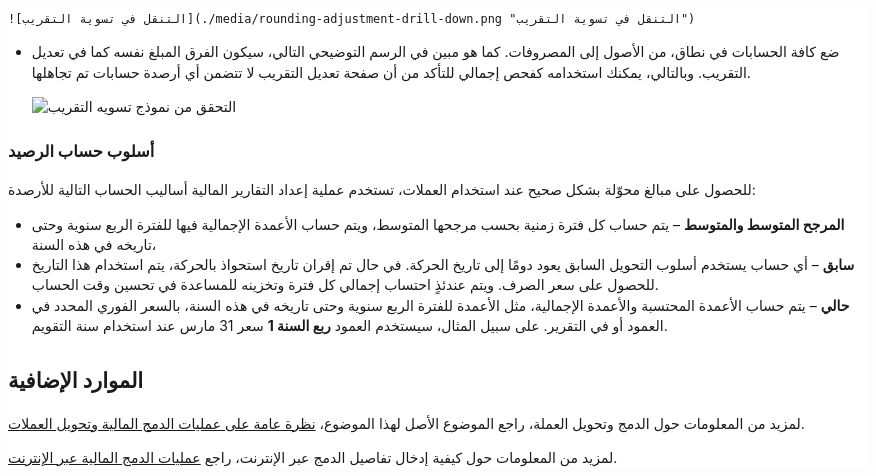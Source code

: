     ![التنقل في تسوية التقريب](./media/rounding-adjustment-drill-down.png "التنقل في تسوية التقريب")

- ضع كافة الحسابات في نطاق، من الأصول إلى المصروفات. كما هو مبين في الرسم التوضيحي التالي، سيكون الفرق المبلغ نفسه كما في تعديل التقريب. وبالتالي، يمكنك استخدامه كفحص إجمالي للتأكد من أن صفحة تعديل التقريب لا تتضمن أي أرصدة حسابات تم تجاهلها.

    ![التحقق من نموذج تسويه التقريب](./media/rounding-adjustment-form-check.png "التحقق من نموذج تسويه التقريب")

### <a name="balance-calculation-approach"></a>أسلوب حساب الرصيد
للحصول على مبالغ محوّلة بشكل صحيح عند استخدام العملات، تستخدم عملية إعداد التقارير المالية أساليب الحساب التالية للأرصدة:

- **المرجح المتوسط والمتوسط** – يتم حساب كل فترة زمنية بحسب مرجحها المتوسط، ويتم حساب الأعمدة الإجمالية فيها للفترة الربع سنوية وحتى تاريخه في هذه السنة،
- **سابق‬** – أي حساب يستخدم أسلوب التحويل السابق يعود دومًا إلى تاريخ الحركة. في حال تم إقران تاريخ استحواذ بالحركة، يتم استخدام هذا التاريخ للحصول على سعر الصرف. ويتم عندئذٍ احتساب إجمالي كل فترة وتخزينه للمساعدة في تحسين وقت الحساب.
- **حالي** – يتم حساب الأعمدة المحتسبة والأعمدة الإجمالية، مثل الأعمدة للفترة الربع سنوية وحتى تاريخه في هذه السنة، بالسعر الفوري المحدد في العمود أو في التقرير. على سبيل المثال، سيستخدم العمود **ربع السنة 1** سعر 31 مارس عند استخدام سنة التقويم.

## <a name="additional-resources"></a>الموارد الإضافية

لمزيد من المعلومات حول الدمج وتحويل العملة‬، راجع الموضوع الأصل لهذا الموضوع، [نظرة عامة على عمليات الدمج المالية وتحويل العملات‬](./financial-consolidations-currency-translation.md).

لمزيد من المعلومات حول كيفية إدخال تفاصيل الدمج عبر الإنترنت، راجع [عمليات الدمج المالية عبر الإنترنت](./consolidate-online.md).

